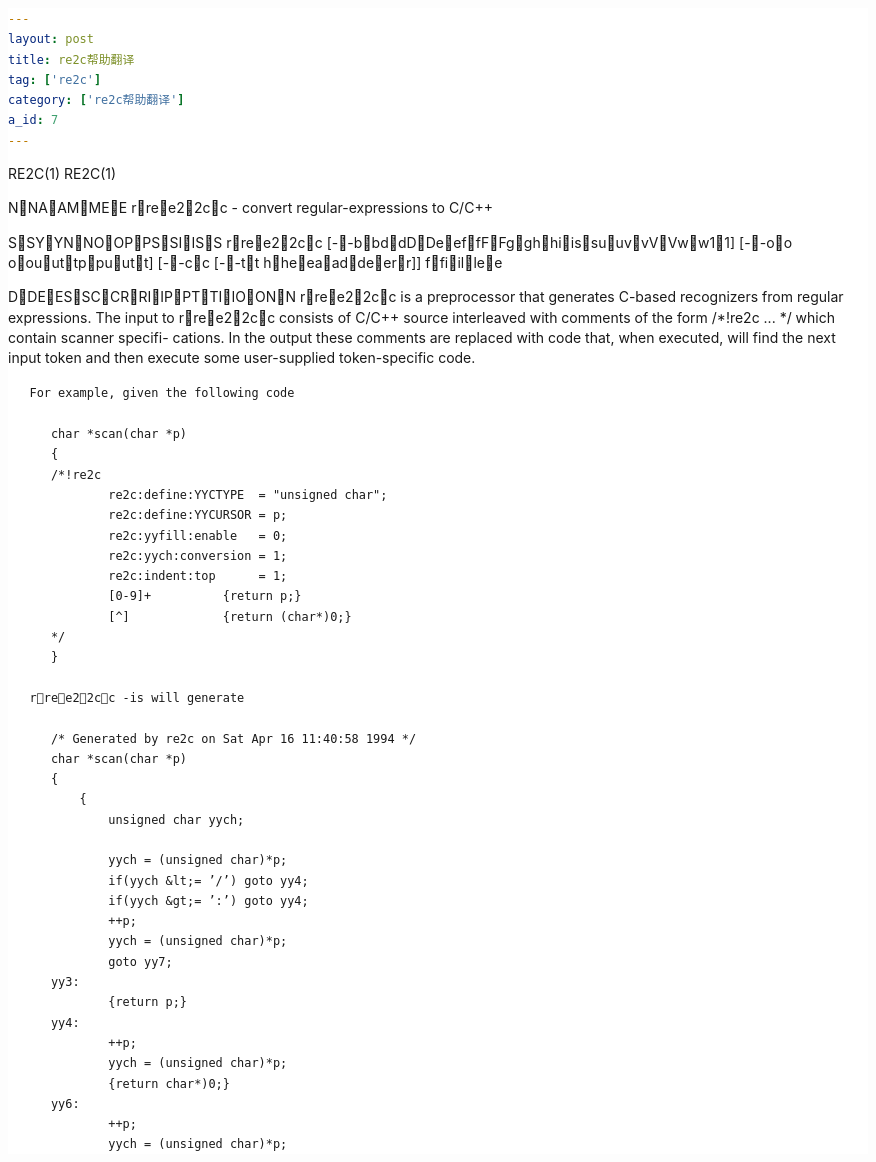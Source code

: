 ```yaml
---
layout: post
title: re2c帮助翻译
tag: ['re2c']
category: ['re2c帮助翻译']
a_id: 7
---
```

	
RE2C(1)                                                                RE2C(1)



NNAAMMEE
       rree22cc - convert regular-expressions to C/C++


SSYYNNOOPPSSIISS
       rree22cc [--bbddDDeeffFFgghhiissuuvvVVww11] [--oo oouuttppuutt] [--cc [--tt hheeaaddeerr]] ffiillee


DDEESSCCRRIIPPTTIIOONN
       rree22cc  is a preprocessor that generates C-based recognizers from regular
       expressions.  The input to rree22cc consists of  C/C++  source  interleaved
       with comments of the form /*!re2c ... */ which contain scanner specifi-
       cations.  In the output these comments are  replaced  with  code  that,
       when  executed,  will  find  the next input token and then execute some
       user-supplied token-specific code.

       For example, given the following code

          char *scan(char *p)
          {
          /*!re2c
                  re2c:define:YYCTYPE  = "unsigned char";
                  re2c:define:YYCURSOR = p;
                  re2c:yyfill:enable   = 0;
                  re2c:yych:conversion = 1;
                  re2c:indent:top      = 1;
                  [0-9]+          {return p;}
                  [^]             {return (char*)0;}
          */
          }

       rree22cc -is will generate

          /* Generated by re2c on Sat Apr 16 11:40:58 1994 */
          char *scan(char *p)
          {
              {
                  unsigned char yych;

                  yych = (unsigned char)*p;
                  if(yych &lt;= ’/’) goto yy4;
                  if(yych &gt;= ’:’) goto yy4;
                  ++p;
                  yych = (unsigned char)*p;
                  goto yy7;
          yy3:
                  {return p;}
          yy4:
                  ++p;
                  yych = (unsigned char)*p;
                  {return char*)0;}
          yy6:
                  ++p;
                  yych = (unsigned char)*p;